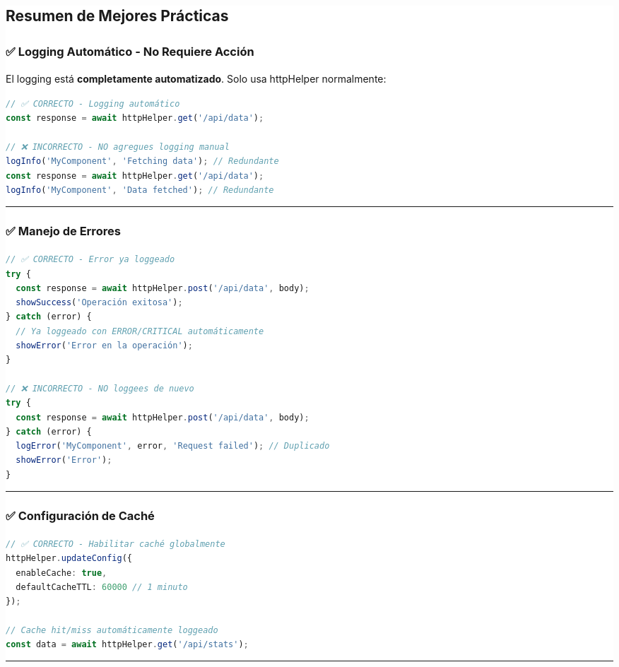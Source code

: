 
## Resumen de Mejores Prácticas

### ✅ Logging Automático - No Requiere Acción

El logging está **completamente automatizado**. Solo usa httpHelper normalmente:

```typescript
// ✅ CORRECTO - Logging automático
const response = await httpHelper.get('/api/data');

// ❌ INCORRECTO - NO agregues logging manual
logInfo('MyComponent', 'Fetching data'); // Redundante
const response = await httpHelper.get('/api/data');
logInfo('MyComponent', 'Data fetched'); // Redundante
```

---

### ✅ Manejo de Errores

```typescript
// ✅ CORRECTO - Error ya loggeado
try {
  const response = await httpHelper.post('/api/data', body);
  showSuccess('Operación exitosa');
} catch (error) {
  // Ya loggeado con ERROR/CRITICAL automáticamente
  showError('Error en la operación');
}

// ❌ INCORRECTO - NO loggees de nuevo
try {
  const response = await httpHelper.post('/api/data', body);
} catch (error) {
  logError('MyComponent', error, 'Request failed'); // Duplicado
  showError('Error');
}
```

---

### ✅ Configuración de Caché

```typescript
// ✅ CORRECTO - Habilitar caché globalmente
httpHelper.updateConfig({
  enableCache: true,
  defaultCacheTTL: 60000 // 1 minuto
});

// Cache hit/miss automáticamente loggeado
const data = await httpHelper.get('/api/stats');
```

---